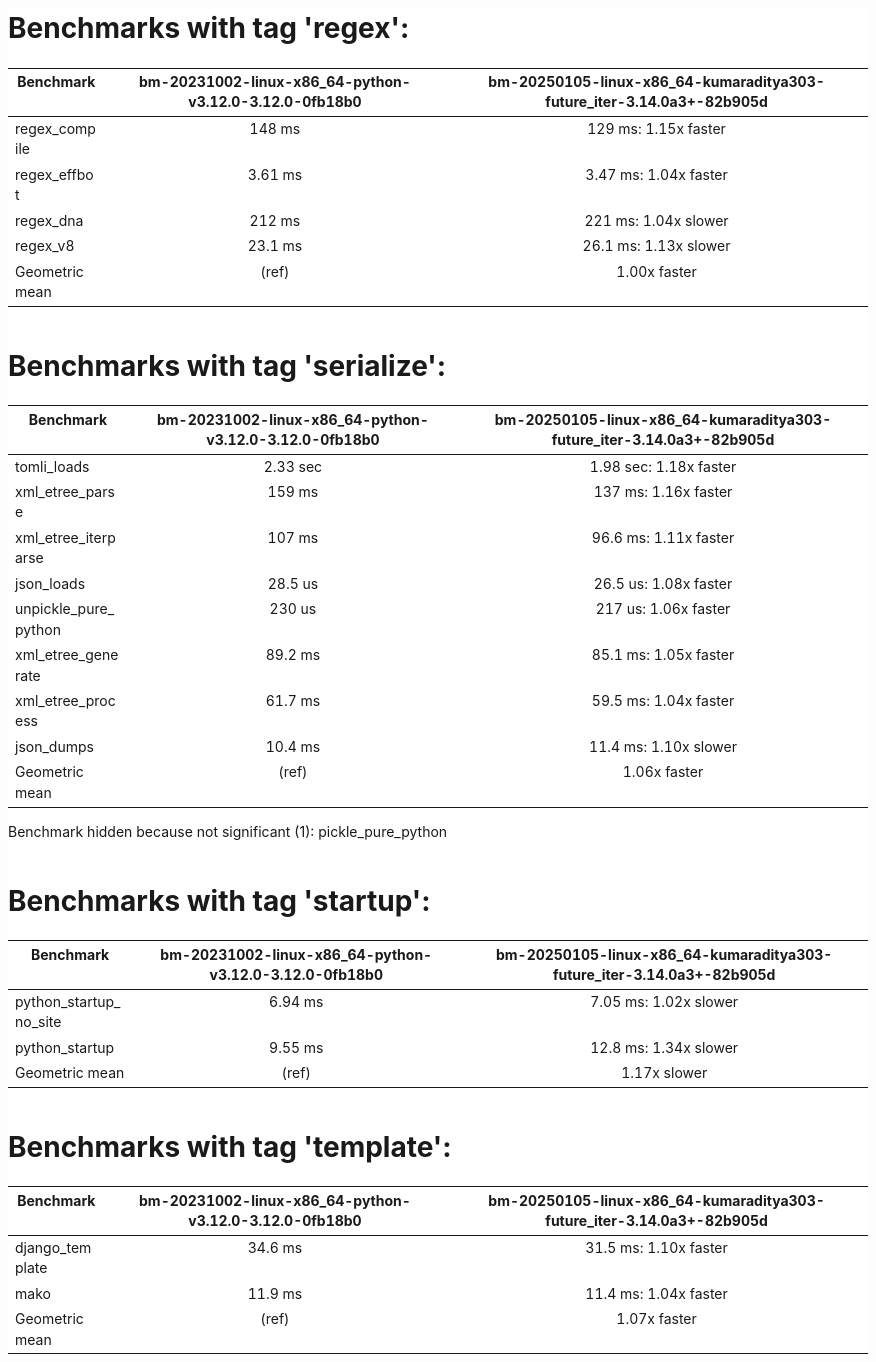 Benchmarks with tag 'regex':
============================

| Benchmark      | bm-20231002-linux-x86_64-python-v3.12.0-3.12.0-0fb18b0 | bm-20250105-linux-x86_64-kumaraditya303-future_iter-3.14.0a3+-82b905d |
|----------------|:------------------------------------------------------:|:---------------------------------------------------------------------:|
| regex_compile  | 148 ms                                                 | 129 ms: 1.15x faster                                                  |
| regex_effbot   | 3.61 ms                                                | 3.47 ms: 1.04x faster                                                 |
| regex_dna      | 212 ms                                                 | 221 ms: 1.04x slower                                                  |
| regex_v8       | 23.1 ms                                                | 26.1 ms: 1.13x slower                                                 |
| Geometric mean | (ref)                                                  | 1.00x faster                                                          |

Benchmarks with tag 'serialize':
================================

| Benchmark            | bm-20231002-linux-x86_64-python-v3.12.0-3.12.0-0fb18b0 | bm-20250105-linux-x86_64-kumaraditya303-future_iter-3.14.0a3+-82b905d |
|----------------------|:------------------------------------------------------:|:---------------------------------------------------------------------:|
| tomli_loads          | 2.33 sec                                               | 1.98 sec: 1.18x faster                                                |
| xml_etree_parse      | 159 ms                                                 | 137 ms: 1.16x faster                                                  |
| xml_etree_iterparse  | 107 ms                                                 | 96.6 ms: 1.11x faster                                                 |
| json_loads           | 28.5 us                                                | 26.5 us: 1.08x faster                                                 |
| unpickle_pure_python | 230 us                                                 | 217 us: 1.06x faster                                                  |
| xml_etree_generate   | 89.2 ms                                                | 85.1 ms: 1.05x faster                                                 |
| xml_etree_process    | 61.7 ms                                                | 59.5 ms: 1.04x faster                                                 |
| json_dumps           | 10.4 ms                                                | 11.4 ms: 1.10x slower                                                 |
| Geometric mean       | (ref)                                                  | 1.06x faster                                                          |

Benchmark hidden because not significant (1): pickle_pure_python

Benchmarks with tag 'startup':
==============================

| Benchmark              | bm-20231002-linux-x86_64-python-v3.12.0-3.12.0-0fb18b0 | bm-20250105-linux-x86_64-kumaraditya303-future_iter-3.14.0a3+-82b905d |
|------------------------|:------------------------------------------------------:|:---------------------------------------------------------------------:|
| python_startup_no_site | 6.94 ms                                                | 7.05 ms: 1.02x slower                                                 |
| python_startup         | 9.55 ms                                                | 12.8 ms: 1.34x slower                                                 |
| Geometric mean         | (ref)                                                  | 1.17x slower                                                          |

Benchmarks with tag 'template':
===============================

| Benchmark       | bm-20231002-linux-x86_64-python-v3.12.0-3.12.0-0fb18b0 | bm-20250105-linux-x86_64-kumaraditya303-future_iter-3.14.0a3+-82b905d |
|-----------------|:------------------------------------------------------:|:---------------------------------------------------------------------:|
| django_template | 34.6 ms                                                | 31.5 ms: 1.10x faster                                                 |
| mako            | 11.9 ms                                                | 11.4 ms: 1.04x faster                                                 |
| Geometric mean  | (ref)                                                  | 1.07x faster                                                          |
